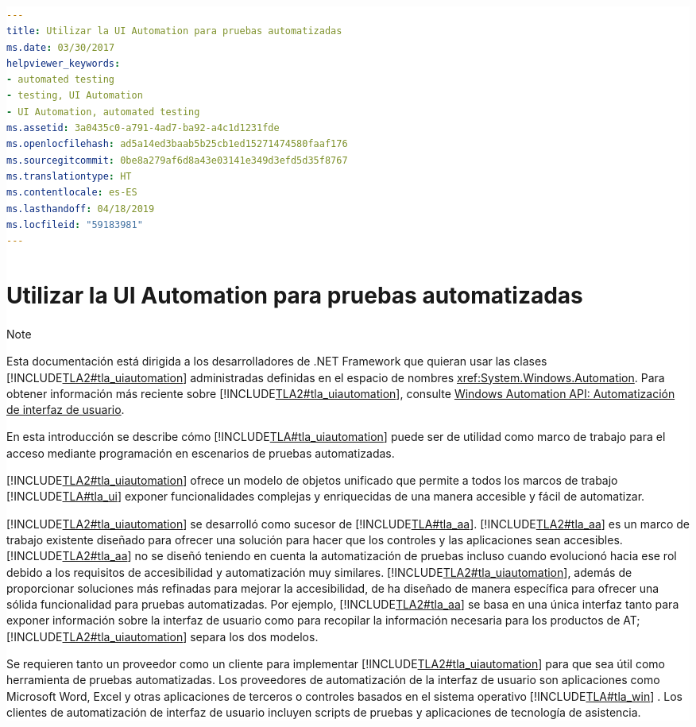 ```yaml
---
title: Utilizar la UI Automation para pruebas automatizadas
ms.date: 03/30/2017
helpviewer_keywords:
- automated testing
- testing, UI Automation
- UI Automation, automated testing
ms.assetid: 3a0435c0-a791-4ad7-ba92-a4c1d1231fde
ms.openlocfilehash: ad5a14ed3baab5b25cb1ed15271474580faaf176
ms.sourcegitcommit: 0be8a279af6d8a43e03141e349d3efd5d35f8767
ms.translationtype: HT
ms.contentlocale: es-ES
ms.lasthandoff: 04/18/2019
ms.locfileid: "59183981"
---
```

# <a name="using-ui-automation-for-automated-testing"></a>Utilizar la UI Automation para pruebas automatizadas
> [!NOTE]
>  Esta documentación está dirigida a los desarrolladores de .NET Framework que quieran usar las clases [!INCLUDE[TLA2#tla_uiautomation](../../../includes/tla2sharptla-uiautomation-md.md)] administradas definidas en el espacio de nombres <xref:System.Windows.Automation>. Para obtener información más reciente sobre [!INCLUDE[TLA2#tla_uiautomation](../../../includes/tla2sharptla-uiautomation-md.md)], consulte [Windows Automation API: Automatización de interfaz de usuario](https://go.microsoft.com/fwlink/?LinkID=156746).  
  
 En esta introducción se describe cómo [!INCLUDE[TLA#tla_uiautomation](../../../includes/tlasharptla-uiautomation-md.md)] puede ser de utilidad como marco de trabajo para el acceso mediante programación en escenarios de pruebas automatizadas.  
  
 [!INCLUDE[TLA2#tla_uiautomation](../../../includes/tla2sharptla-uiautomation-md.md)] ofrece un modelo de objetos unificado que permite a todos los marcos de trabajo [!INCLUDE[TLA#tla_ui](../../../includes/tlasharptla-ui-md.md)] exponer funcionalidades complejas y enriquecidas de una manera accesible y fácil de automatizar.  
  
 [!INCLUDE[TLA2#tla_uiautomation](../../../includes/tla2sharptla-uiautomation-md.md)] se desarrolló como sucesor de [!INCLUDE[TLA#tla_aa](../../../includes/tlasharptla-aa-md.md)]. [!INCLUDE[TLA2#tla_aa](../../../includes/tla2sharptla-aa-md.md)] es un marco de trabajo existente diseñado para ofrecer una solución para hacer que los controles y las aplicaciones sean accesibles. [!INCLUDE[TLA2#tla_aa](../../../includes/tla2sharptla-aa-md.md)] no se diseñó teniendo en cuenta la automatización de pruebas incluso cuando evolucionó hacia ese rol debido a los requisitos de accesibilidad y automatización muy similares. [!INCLUDE[TLA2#tla_uiautomation](../../../includes/tla2sharptla-uiautomation-md.md)], además de proporcionar soluciones más refinadas para mejorar la accesibilidad, de ha diseñado de manera específica para ofrecer una sólida funcionalidad para pruebas automatizadas. Por ejemplo, [!INCLUDE[TLA2#tla_aa](../../../includes/tla2sharptla-aa-md.md)] se basa en una única interfaz tanto para exponer información sobre la interfaz de usuario como para recopilar la información necesaria para los productos de AT; [!INCLUDE[TLA2#tla_uiautomation](../../../includes/tla2sharptla-uiautomation-md.md)] separa los dos modelos.  
  
 Se requieren tanto un proveedor como un cliente para implementar [!INCLUDE[TLA2#tla_uiautomation](../../../includes/tla2sharptla-uiautomation-md.md)] para que sea útil como herramienta de pruebas automatizadas. Los proveedores de automatización de la interfaz de usuario son aplicaciones como Microsoft Word, Excel y otras aplicaciones de terceros o controles basados en el sistema operativo [!INCLUDE[TLA#tla_win](../../../includes/tlasharptla-win-md.md)] . Los clientes de automatización de interfaz de usuario incluyen scripts de pruebas y aplicaciones de tecnología de asistencia.  
  